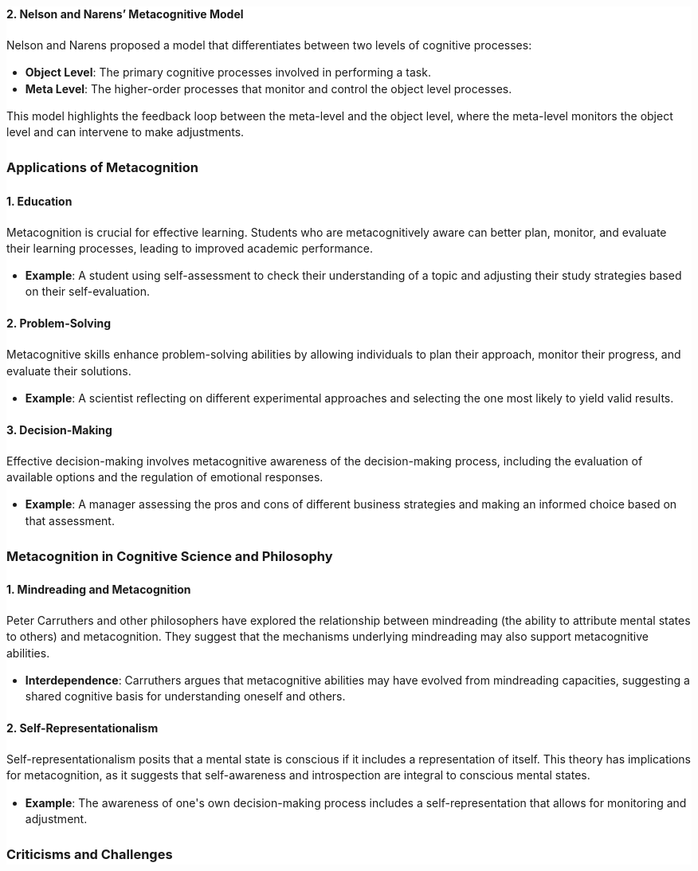 #### 2. Nelson and Narens’ Metacognitive Model

Nelson and Narens proposed a model that differentiates between two levels of cognitive processes:
   - **Object Level**: The primary cognitive processes involved in performing a task.
   - **Meta Level**: The higher-order processes that monitor and control the object level processes.

This model highlights the feedback loop between the meta-level and the object level, where the meta-level monitors the object level and can intervene to make adjustments.

### Applications of Metacognition

#### 1. Education

Metacognition is crucial for effective learning. Students who are metacognitively aware can better plan, monitor, and evaluate their learning processes, leading to improved academic performance.

- **Example**: A student using self-assessment to check their understanding of a topic and adjusting their study strategies based on their self-evaluation.

#### 2. Problem-Solving

Metacognitive skills enhance problem-solving abilities by allowing individuals to plan their approach, monitor their progress, and evaluate their solutions.

- **Example**: A scientist reflecting on different experimental approaches and selecting the one most likely to yield valid results.

#### 3. Decision-Making

Effective decision-making involves metacognitive awareness of the decision-making process, including the evaluation of available options and the regulation of emotional responses.

- **Example**: A manager assessing the pros and cons of different business strategies and making an informed choice based on that assessment.

### Metacognition in Cognitive Science and Philosophy

#### 1. Mindreading and Metacognition

Peter Carruthers and other philosophers have explored the relationship between mindreading (the ability to attribute mental states to others) and metacognition. They suggest that the mechanisms underlying mindreading may also support metacognitive abilities.

- **Interdependence**: Carruthers argues that metacognitive abilities may have evolved from mindreading capacities, suggesting a shared cognitive basis for understanding oneself and others.

#### 2. Self-Representationalism

Self-representationalism posits that a mental state is conscious if it includes a representation of itself. This theory has implications for metacognition, as it suggests that self-awareness and introspection are integral to conscious mental states.

- **Example**: The awareness of one's own decision-making process includes a self-representation that allows for monitoring and adjustment.

### Criticisms and Challenges
